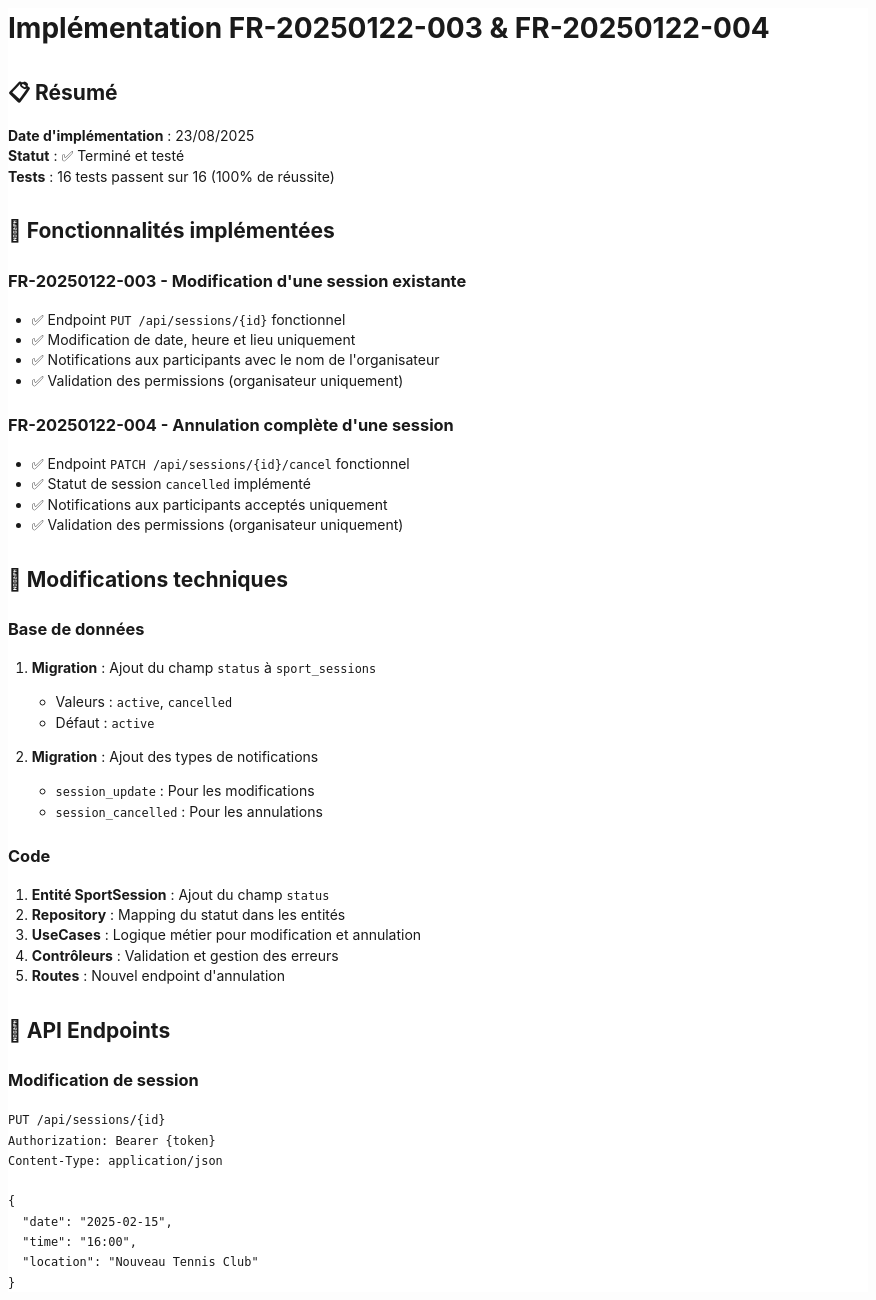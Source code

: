 # Implémentation FR-20250122-003 & FR-20250122-004

## 📋 Résumé

**Date d'implémentation** : 23/08/2025  
**Statut** : ✅ Terminé et testé  
**Tests** : 16 tests passent sur 16 (100% de réussite)

## 🎯 Fonctionnalités implémentées

### FR-20250122-003 - Modification d'une session existante
- ✅ Endpoint `PUT /api/sessions/{id}` fonctionnel
- ✅ Modification de date, heure et lieu uniquement
- ✅ Notifications aux participants avec le nom de l'organisateur
- ✅ Validation des permissions (organisateur uniquement)

### FR-20250122-004 - Annulation complète d'une session
- ✅ Endpoint `PATCH /api/sessions/{id}/cancel` fonctionnel
- ✅ Statut de session `cancelled` implémenté
- ✅ Notifications aux participants acceptés uniquement
- ✅ Validation des permissions (organisateur uniquement)

## 🔧 Modifications techniques

### Base de données
1. **Migration** : Ajout du champ `status` à `sport_sessions`
   - Valeurs : `active`, `cancelled`
   - Défaut : `active`

2. **Migration** : Ajout des types de notifications
   - `session_update` : Pour les modifications
   - `session_cancelled` : Pour les annulations

### Code
1. **Entité SportSession** : Ajout du champ `status`
2. **Repository** : Mapping du statut dans les entités
3. **UseCases** : Logique métier pour modification et annulation
4. **Contrôleurs** : Validation et gestion des erreurs
5. **Routes** : Nouvel endpoint d'annulation

## 📡 API Endpoints

### Modification de session
```
PUT /api/sessions/{id}
Authorization: Bearer {token}
Content-Type: application/json

{
  "date": "2025-02-15",
  "time": "16:00",
  "location": "Nouveau Tennis Club"
}
```
